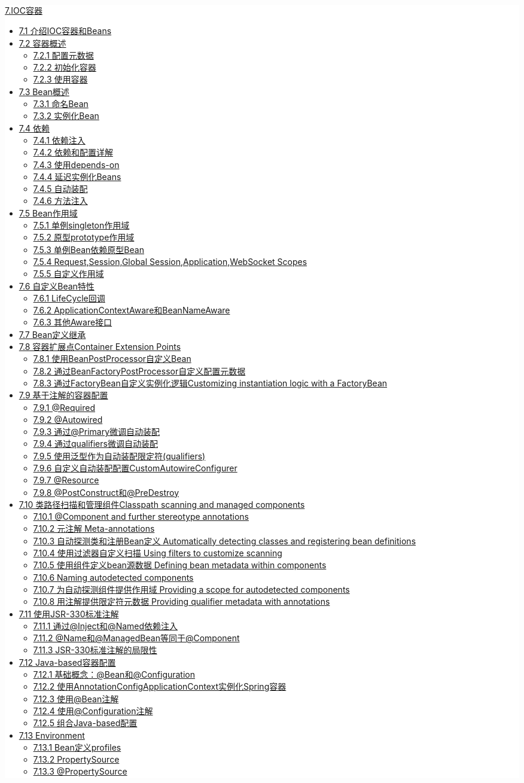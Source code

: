 <span id="top"></span>
[7.IOC容器](#7)
- [7.1 介绍IOC容器和Beans](#7.1)
- [7.2 容器概述](#7.2)
   - [7.2.1 配置元数据](#7.2.1)
   - [7.2.2 初始化容器](#7.2.2)
   - [7.2.3 使用容器](#7.2.3)
- [7.3 Bean概述](#7.3)
   - [7.3.1 命名Bean](#7.3.1)
   - [7.3.2 实例化Bean](#7.3.2)
- [7.4 依赖](#7.4)
   - [7.4.1 依赖注入](#7.4.1)
   - [7.4.2 依赖和配置详解](#7.4.2)
   - [7.4.3 使用depends-on](#7.4.3)
   - [7.4.4 延迟实例化Beans](#7.4.4)
   - [7.4.5 自动装配](#7.4.5)
   - [7.4.6 方法注入](#7.4.6)
- [7.5 Bean作用域](#7.5)
   - [7.5.1 单例singleton作用域](#7.5.1)
   - [7.5.2 原型prototype作用域](#7.5.2)
   - [7.5.3 单例Bean依赖原型Bean](#7.5.3)
   - [7.5.4 Request,Session,Global Session,Application,WebSocket Scopes](#7.5.4)
   - [7.5.5 自定义作用域](#7.5.5)
- [7.6 自定义Bean特性](#7.6)
   - [7.6.1 LifeCycle回调](#7.6.1)
   - [7.6.2 ApplicationContextAware和BeanNameAware](#7.6.2)
   - [7.6.3 其他Aware接口](#7.6.3)
- [7.7 Bean定义继承](#7.7)
- [7.8 容器扩展点Container Extension Points](#7.8)
   - [7.8.1 使用BeanPostProcessor自定义Bean](#7.8.1)
   - [7.8.2 通过BeanFactoryPostProcessor自定义配置元数据](#7.8.2)
   - [7.8.3 通过FactoryBean自定义实例化逻辑Customizing instantiation logic with a FactoryBean](#7.8.3)
- [7.9 基于注解的容器配置](#7.9)
   - [7.9.1 @Required](#7.9.1)
   - [7.9.2 @Autowired](#7.9.2)
   - [7.9.3 通过@Primary微调自动装配](#7.9.3)
   - [7.9.4 通过qualifiers微调自动装配](#7.9.4)
   - [7.9.5 使用泛型作为自动装配限定符(qualifiers)](#7.9.5)
   - [7.9.6 自定义自动装配配置CustomAutowireConfigurer](#7.9.6)
   - [7.9.7 @Resource](#7.9.7)
   - [7.9.8 @PostConstruct和@PreDestroy](#7.9.8)
- [7.10 类路径扫描和管理组件Classpath scanning and managed components](#7.10)
   - [7.10.1 @Component and further stereotype annotations](#7.10.1)
   - [7.10.2 元注解 Meta-annotations](#7.10.2)
   - [7.10.3 自动探测类和注册Bean定义 Automatically detecting classes and registering bean definitions](#7.10.3)
   - [7.10.4 使用过滤器自定义扫描 Using filters to customize scanning](#7.10.4)
   - [7.10.5 使用组件定义bean源数据 Defining bean metadata within components](#7.10.5)
   - [7.10.6 Naming autodetected components](#7.10.6)
   - [7.10.7 为自动探测组件提供作用域 Providing a scope for autodetected components](#7.10.7)
   - [7.10.8 用注解提供限定符元数据 Providing qualifier metadata with annotations](#7.10.8)
- [7.11 使用JSR-330标准注解](#7.11)
   - [7.11.1 通过@Inject和@Named依赖注入](#7.11.1)
   - [7.11.2 @Name和@ManagedBean等同于@Component](#7.11.2)
   - [7.11.3 JSR-330标准注解的局限性](#7.11.3)
- [7.12 Java-based容器配置](#7.12)
   - [7.12.1 基础概念：@Bean和@Configuration](#7.12.1)
   - [7.12.2 使用AnnotationConfigApplicationContext实例化Spring容器](#7.12.2)
   - [7.12.3 使用@Bean注解](#7.12.3)
   - [7.12.4 使用@Configuration注解](#7.12.4)
   - [7.12.5 组合Java-based配置](#7.12.5)
- [7.13 Environment](#7.13)
   - [7.13.1 Bean定义profiles](#7.13.1)
   - [7.13.2 PropertySource](#7.13.2)
   - [7.13.3 @PropertySource](#7.13.3)